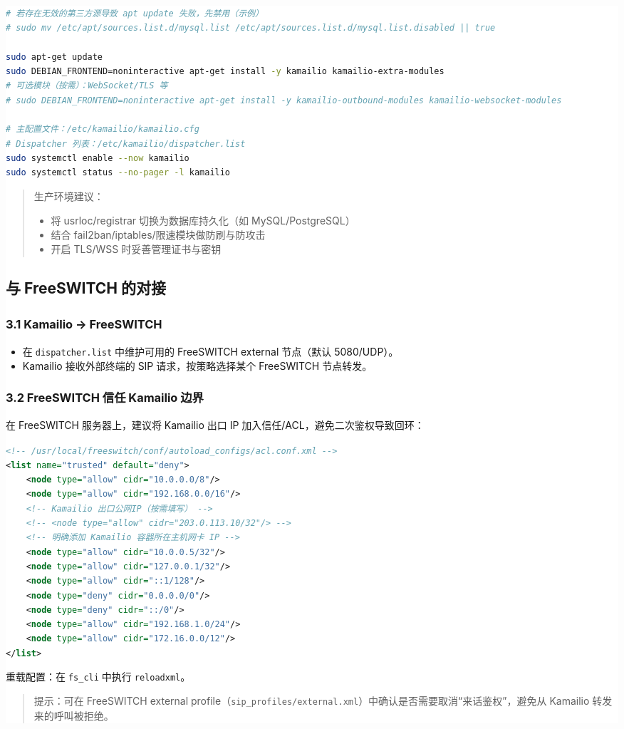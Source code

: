 ```bash
# 若存在无效的第三方源导致 apt update 失败，先禁用（示例）
# sudo mv /etc/apt/sources.list.d/mysql.list /etc/apt/sources.list.d/mysql.list.disabled || true

sudo apt-get update
sudo DEBIAN_FRONTEND=noninteractive apt-get install -y kamailio kamailio-extra-modules
# 可选模块（按需）：WebSocket/TLS 等
# sudo DEBIAN_FRONTEND=noninteractive apt-get install -y kamailio-outbound-modules kamailio-websocket-modules

# 主配置文件：/etc/kamailio/kamailio.cfg
# Dispatcher 列表：/etc/kamailio/dispatcher.list
sudo systemctl enable --now kamailio
sudo systemctl status --no-pager -l kamailio
```

> 生产环境建议：
> - 将 usrloc/registrar 切换为数据库持久化（如 MySQL/PostgreSQL）
> - 结合 fail2ban/iptables/限速模块做防刷与防攻击
> - 开启 TLS/WSS 时妥善管理证书与密钥

## 与 FreeSWITCH 的对接

### 3.1 Kamailio → FreeSWITCH

- 在 `dispatcher.list` 中维护可用的 FreeSWITCH external 节点（默认 5080/UDP）。
- Kamailio 接收外部终端的 SIP 请求，按策略选择某个 FreeSWITCH 节点转发。

### 3.2 FreeSWITCH 信任 Kamailio 边界

在 FreeSWITCH 服务器上，建议将 Kamailio 出口 IP 加入信任/ACL，避免二次鉴权导致回环：

```xml
<!-- /usr/local/freeswitch/conf/autoload_configs/acl.conf.xml -->
<list name="trusted" default="deny">
	<node type="allow" cidr="10.0.0.0/8"/>
	<node type="allow" cidr="192.168.0.0/16"/>
	<!-- Kamailio 出口公网IP（按需填写） -->
	<!-- <node type="allow" cidr="203.0.113.10/32"/> -->
	<!-- 明确添加 Kamailio 容器所在主机网卡 IP -->
	<node type="allow" cidr="10.0.0.5/32"/>
	<node type="allow" cidr="127.0.0.1/32"/>
	<node type="allow" cidr="::1/128"/>
	<node type="deny" cidr="0.0.0.0/0"/>
	<node type="deny" cidr="::/0"/>
	<node type="allow" cidr="192.168.1.0/24"/>
	<node type="allow" cidr="172.16.0.0/12"/>
</list>
```

重载配置：在 `fs_cli` 中执行 `reloadxml`。

> 提示：可在 FreeSWITCH external profile（`sip_profiles/external.xml`）中确认是否需要取消“来话鉴权”，避免从 Kamailio 转发来的呼叫被拒绝。
